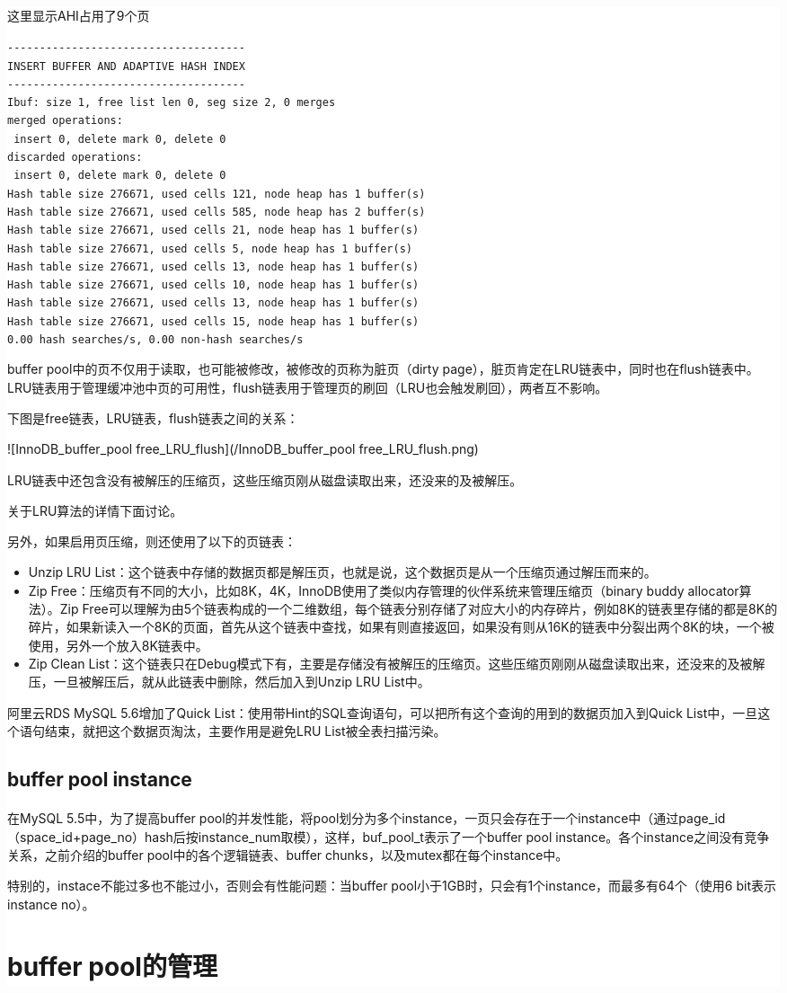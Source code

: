 这里显示AHI占用了9个页

````
-------------------------------------
INSERT BUFFER AND ADAPTIVE HASH INDEX
-------------------------------------
Ibuf: size 1, free list len 0, seg size 2, 0 merges
merged operations:
 insert 0, delete mark 0, delete 0
discarded operations:
 insert 0, delete mark 0, delete 0
Hash table size 276671, used cells 121, node heap has 1 buffer(s)
Hash table size 276671, used cells 585, node heap has 2 buffer(s)
Hash table size 276671, used cells 21, node heap has 1 buffer(s)
Hash table size 276671, used cells 5, node heap has 1 buffer(s)
Hash table size 276671, used cells 13, node heap has 1 buffer(s)
Hash table size 276671, used cells 10, node heap has 1 buffer(s)
Hash table size 276671, used cells 13, node heap has 1 buffer(s)
Hash table size 276671, used cells 15, node heap has 1 buffer(s)
0.00 hash searches/s, 0.00 non-hash searches/s
````

buffer pool中的页不仅用于读取，也可能被修改，被修改的页称为脏页（dirty page），脏页肯定在LRU链表中，同时也在flush链表中。LRU链表用于管理缓冲池中页的可用性，flush链表用于管理页的刷回（LRU也会触发刷回），两者互不影响。

下图是free链表，LRU链表，flush链表之间的关系：

![InnoDB_buffer_pool free_LRU_flush](/InnoDB_buffer_pool free_LRU_flush.png)

LRU链表中还包含没有被解压的压缩页，这些压缩页刚从磁盘读取出来，还没来的及被解压。

关于LRU算法的详情下面讨论。

另外，如果启用页压缩，则还使用了以下的页链表：

- Unzip LRU List：这个链表中存储的数据页都是解压页，也就是说，这个数据页是从一个压缩页通过解压而来的。
- Zip Free：压缩页有不同的大小，比如8K，4K，InnoDB使用了类似内存管理的伙伴系统来管理压缩页（binary buddy allocator算法）。Zip Free可以理解为由5个链表构成的一个二维数组，每个链表分别存储了对应大小的内存碎片，例如8K的链表里存储的都是8K的碎片，如果新读入一个8K的页面，首先从这个链表中查找，如果有则直接返回，如果没有则从16K的链表中分裂出两个8K的块，一个被使用，另外一个放入8K链表中。
- Zip Clean List：这个链表只在Debug模式下有，主要是存储没有被解压的压缩页。这些压缩页刚刚从磁盘读取出来，还没来的及被解压，一旦被解压后，就从此链表中删除，然后加入到Unzip LRU List中。

阿里云RDS MySQL 5.6增加了Quick List：使用带Hint的SQL查询语句，可以把所有这个查询的用到的数据页加入到Quick List中，一旦这个语句结束，就把这个数据页淘汰，主要作用是避免LRU List被全表扫描污染。

## buffer pool instance

在MySQL 5.5中，为了提高buffer pool的并发性能，将pool划分为多个instance，一页只会存在于一个instance中（通过page_id（space_id+page_no）hash后按instance_num取模），这样，buf_pool_t表示了一个buffer pool instance。各个instance之间没有竞争关系，之前介绍的buffer pool中的各个逻辑链表、buffer chunks，以及mutex都在每个instance中。

特别的，instace不能过多也不能过小，否则会有性能问题：当buffer pool小于1GB时，只会有1个instance，而最多有64个（使用6 bit表示instance no）。

# buffer pool的管理
